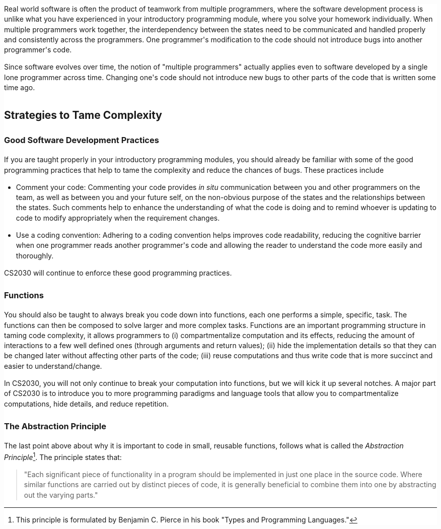 Real world software is often the product of teamwork from multiple programmers, where the software development process is unlike what you have experienced in your introductory programming module, where you solve your homework individually.  When multiple programmers work together, the interdependency between the states need to be communicated and handled properly and consistently across the programmers.  One programmer's modification to the code should not introduce bugs into another programmer's code.  

Since software evolves over time, the notion of "multiple programmers" actually applies even to software developed by a single lone programmer across time.  Changing one's code should not introduce new bugs to other parts of the code that is written some time ago.  

## Strategies to Tame Complexity

### Good Software Development Practices

If you are taught properly in your introductory programming modules, you should already be familiar with some of the good programming practices that help to tame the complexity and reduce the chances of bugs.  These practices include

* Comment your code: Commenting your code provides _in situ_ communication between you and other programmers on the team, as well as between you and your future self, on the non-obvious purpose of the states and the relationships between the states.  Such comments help to enhance the understanding of what the code is doing and to remind whoever is updating to code to modify appropriately when the requirement changes.

* Use a coding convention: Adhering to a coding convention helps improves code readability, reducing the cognitive barrier when one programmer reads another programmer's code and allowing the reader to understand the code more easily and thoroughly.

CS2030 will continue to enforce these good programming practices.

### Functions

You should also be taught to always break you code down into functions, each one performs a simple, specific, task.  The functions can then be composed to solve larger and more complex tasks.  Functions are an important programming structure in taming code complexity, it allows programmers to (i) compartmentalize computation and its effects, reducing the amount of interactions to a few well defined ones (through arguments and return values); (ii) hide the implementation details so that they can be changed later without affecting other parts of the code; (iii) reuse computations and thus write code that is more succinct and easier to understand/change.

In CS2030, you will not only continue to break your computation into functions, but we will kick it up several notches.  A major part of CS2030 is to introduce you to more programming paradigms and language tools that allow you to compartmentalize computations, hide details, and reduce repetition.

### The Abstraction Principle

The last point above about why it is important to code in small, reusable functions, follows what is called the _Abstraction Principle_[^1].  The principle states that:

[^1]: This principle is formulated by Benjamin C. Pierce in his book "Types and Programming Languages."

> "Each significant piece of functionality in a program should be implemented in just one place in the source code. Where similar functions are carried out by distinct pieces of code, it is generally beneficial to combine them into one by abstracting out the varying parts."
